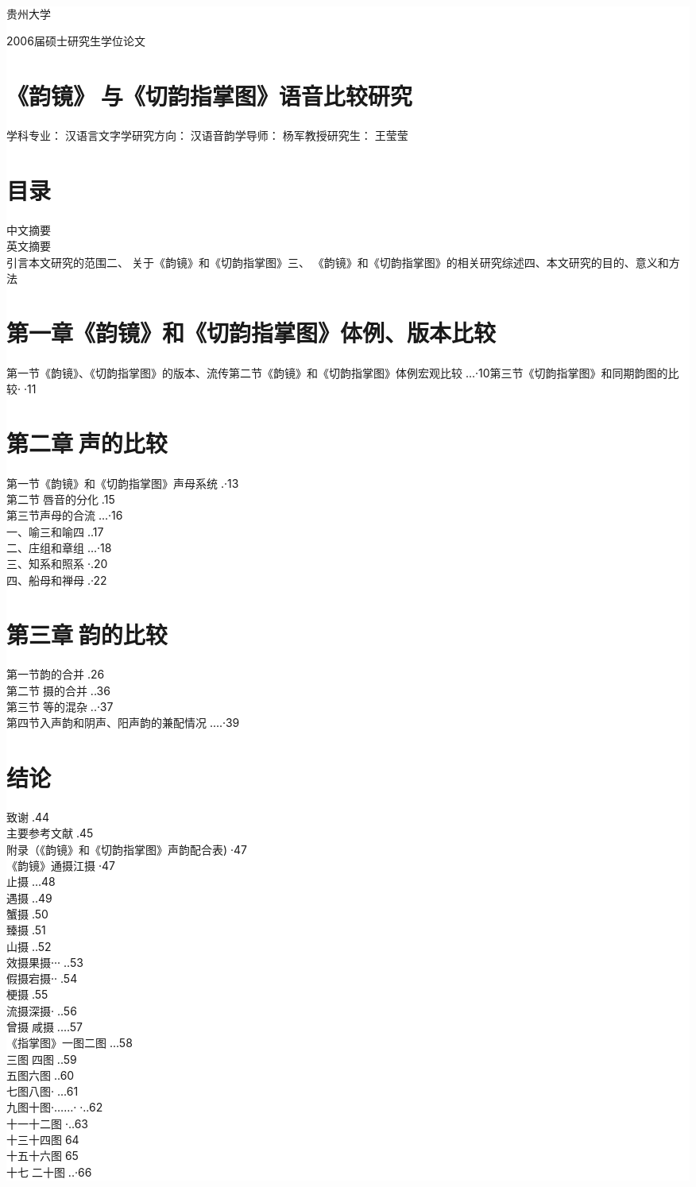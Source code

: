 贵州大学  

2006届硕士研究生学位论文  

# 《韵镜》 与《切韵指掌图》语音比较研究  

学科专业： 汉语言文字学研究方向： 汉语音韵学导师： 杨军教授研究生： 王莹莹  

# 目录  

中文摘要  
英文摘要  
引言本文研究的范围二、 关于《韵镜》和《切韵指掌图》三、 《韵镜》和《切韵指掌图》的相关研究综述四、本文研究的目的、意义和方法  

# 第一章《韵镜》和《切韵指掌图》体例、版本比较  

第一节《韵镜》、《切韵指掌图》的版本、流传第二节《韵镜》和《切韵指掌图》体例宏观比较 ...·10第三节《切韵指掌图》和同期韵图的比较· ·11  

# 第二章 声的比较  

第一节《韵镜》和《切韵指掌图》声母系统 .·13  
第二节 唇音的分化 .15  
第三节声母的合流 ...·16  
一、喻三和喻四 ..17  
二、庄组和章组 ...·18  
三、知系和照系 ·.20  
四、船母和禅母 .·22  

# 第三章 韵的比较  

第一节韵的合并 .26  
第二节 摄的合并 ..36  
第三节 等的混杂 ..·37  
第四节入声韵和阴声、阳声韵的兼配情况 ....·39  

# 结论  

致谢 .44  
主要参考文献 .45  
附录（《韵镜》和《切韵指掌图》声韵配合表) ·47  
《韵镜》通摄江摄 ·47  
止摄 ...48  
遇摄 ..49  
蟹摄 .50  
臻摄 .51  
山摄 ..52  
效摄果摄··· ..53  
假摄宕摄·· .54  
梗摄 .55  
流摄深摄· ..56  
曾摄 咸摄 ....57  
《指掌图》一图二图 ...58  
三图 四图 ..59  
五图六图 ..60  
七图八图· ...61  
九图十图·……· ·..62  
十一十二图 ·..63  
十三十四图 64  
十五十六图 65  
十七 二十图 ..·66  